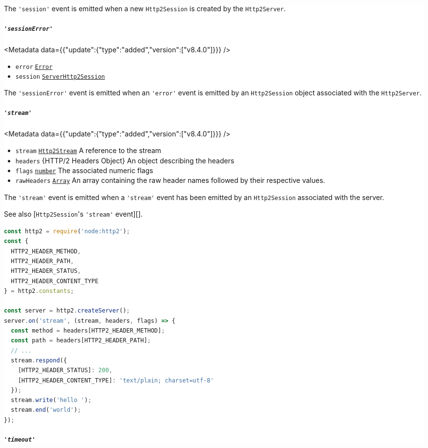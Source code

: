 The `'session'` event is emitted when a new `Http2Session` is created by the
`Http2Server`.

##### <DataTag tag="E" /> `'sessionError'`

<Metadata data={{"update":{"type":"added","version":["v8.4.0"]}}} />

* `error` [`Error`](https://developer.mozilla.org/en-US/docs/Web/JavaScript/Reference/Global_Objects/Error)
* `session` [`ServerHttp2Session`](/api/v16/http2#serverhttp2session)

The `'sessionError'` event is emitted when an `'error'` event is emitted by
an `Http2Session` object associated with the `Http2Server`.

##### <DataTag tag="E" /> `'stream'`

<Metadata data={{"update":{"type":"added","version":["v8.4.0"]}}} />

* `stream` [`Http2Stream`](/api/v16/http2#http2stream) A reference to the stream
* `headers` {HTTP/2 Headers Object} An object describing the headers
* `flags` [`number`](https://developer.mozilla.org/en-US/docs/Web/JavaScript/Data_structures#Number_type) The associated numeric flags
* `rawHeaders` [`Array`](https://developer.mozilla.org/en-US/docs/Web/JavaScript/Reference/Global_Objects/Array) An array containing the raw header names followed by
  their respective values.

The `'stream'` event is emitted when a `'stream'` event has been emitted by
an `Http2Session` associated with the server.

See also [`Http2Session`'s `'stream'` event][].

```js
const http2 = require('node:http2');
const {
  HTTP2_HEADER_METHOD,
  HTTP2_HEADER_PATH,
  HTTP2_HEADER_STATUS,
  HTTP2_HEADER_CONTENT_TYPE
} = http2.constants;

const server = http2.createServer();
server.on('stream', (stream, headers, flags) => {
  const method = headers[HTTP2_HEADER_METHOD];
  const path = headers[HTTP2_HEADER_PATH];
  // ...
  stream.respond({
    [HTTP2_HEADER_STATUS]: 200,
    [HTTP2_HEADER_CONTENT_TYPE]: 'text/plain; charset=utf-8'
  });
  stream.write('hello ');
  stream.end('world');
});
```

##### <DataTag tag="E" /> `'timeout'`
